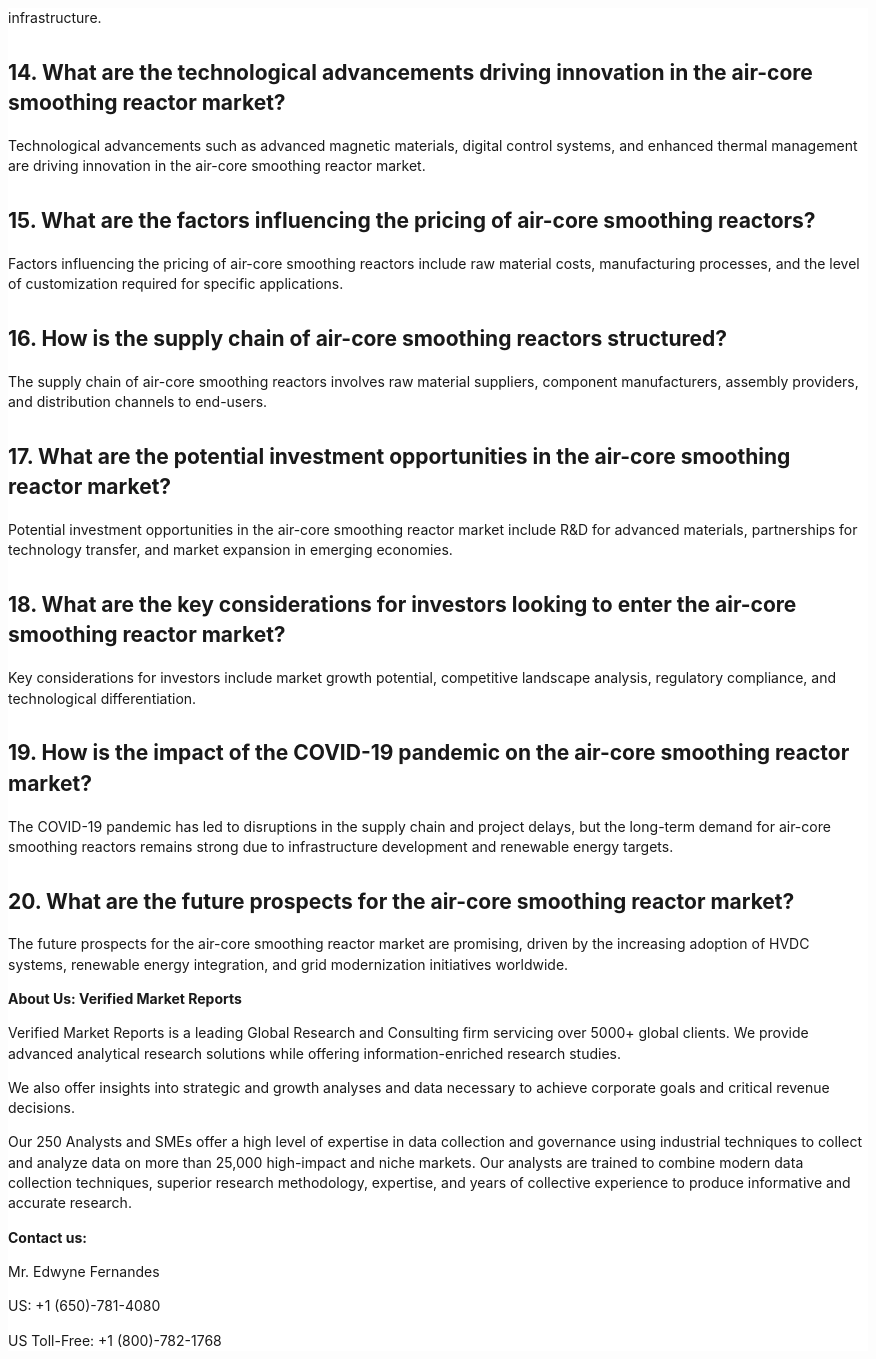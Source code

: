 infrastructure.</p><h2>14. What are the technological advancements driving innovation in the air-core smoothing reactor market?</h2><p>Technological advancements such as advanced magnetic materials, digital control systems, and enhanced thermal management are driving innovation in the air-core smoothing reactor market.</p><h2>15. What are the factors influencing the pricing of air-core smoothing reactors?</h2><p>Factors influencing the pricing of air-core smoothing reactors include raw material costs, manufacturing processes, and the level of customization required for specific applications.</p><h2>16. How is the supply chain of air-core smoothing reactors structured?</h2><p>The supply chain of air-core smoothing reactors involves raw material suppliers, component manufacturers, assembly providers, and distribution channels to end-users.</p><h2>17. What are the potential investment opportunities in the air-core smoothing reactor market?</h2><p>Potential investment opportunities in the air-core smoothing reactor market include R&D for advanced materials, partnerships for technology transfer, and market expansion in emerging economies.</p><h2>18. What are the key considerations for investors looking to enter the air-core smoothing reactor market?</h2><p>Key considerations for investors include market growth potential, competitive landscape analysis, regulatory compliance, and technological differentiation.</p><h2>19. How is the impact of the COVID-19 pandemic on the air-core smoothing reactor market?</h2><p>The COVID-19 pandemic has led to disruptions in the supply chain and project delays, but the long-term demand for air-core smoothing reactors remains strong due to infrastructure development and renewable energy targets.</p><h2>20. What are the future prospects for the air-core smoothing reactor market?</h2><p>The future prospects for the air-core smoothing reactor market are promising, driven by the increasing adoption of HVDC systems, renewable energy integration, and grid modernization initiatives worldwide.</p></body></html></h3><p id="" class=""><strong>About Us: Verified Market Reports</strong></p><p id="" class="">Verified Market Reports is a leading Global Research and Consulting firm servicing over 5000+ global clients. We provide advanced analytical research solutions while offering information-enriched research studies.</p><p id="" class="">We also offer insights into strategic and growth analyses and data necessary to achieve corporate goals and critical revenue decisions.</p><p id="" class="">Our 250 Analysts and SMEs offer a high level of expertise in data collection and governance using industrial techniques to collect and analyze data on more than 25,000 high-impact and niche markets. Our analysts are trained to combine modern data collection techniques, superior research methodology, expertise, and years of collective experience to produce informative and accurate research.</p><p id="" class=""><strong>Contact us:</strong></p><p id="" class="">Mr. Edwyne Fernandes</p><p id="" class="">US: +1 (650)-781-4080</p><p id="" class="">US Toll-Free: +1 (800)-782-1768</p>
